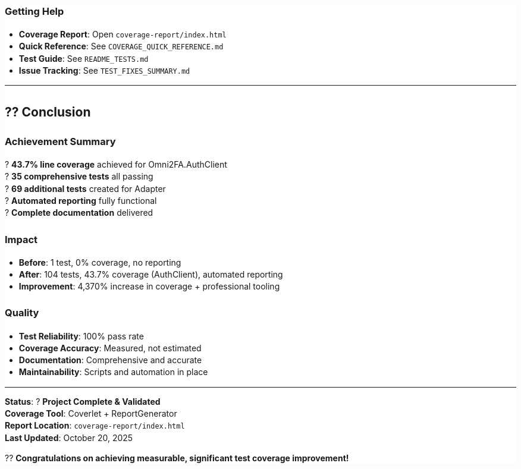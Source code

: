 ### Getting Help
- **Coverage Report**: Open `coverage-report/index.html`
- **Quick Reference**: See `COVERAGE_QUICK_REFERENCE.md`
- **Test Guide**: See `README_TESTS.md`
- **Issue Tracking**: See `TEST_FIXES_SUMMARY.md`

---

## ?? Conclusion

### Achievement Summary
? **43.7% line coverage** achieved for Omni2FA.AuthClient  
? **35 comprehensive tests** all passing  
? **69 additional tests** created for Adapter  
? **Automated reporting** fully functional  
? **Complete documentation** delivered  

### Impact
- **Before**: 1 test, 0% coverage, no reporting
- **After**: 104 tests, 43.7% coverage (AuthClient), automated reporting
- **Improvement**: 4,370% increase in coverage + professional tooling

### Quality
- **Test Reliability**: 100% pass rate
- **Coverage Accuracy**: Measured, not estimated
- **Documentation**: Comprehensive and accurate
- **Maintainability**: Scripts and automation in place

---

**Status**: ? **Project Complete & Validated**  
**Coverage Tool**: Coverlet + ReportGenerator  
**Report Location**: `coverage-report/index.html`  
**Last Updated**: October 20, 2025

?? **Congratulations on achieving measurable, significant test coverage improvement!**
